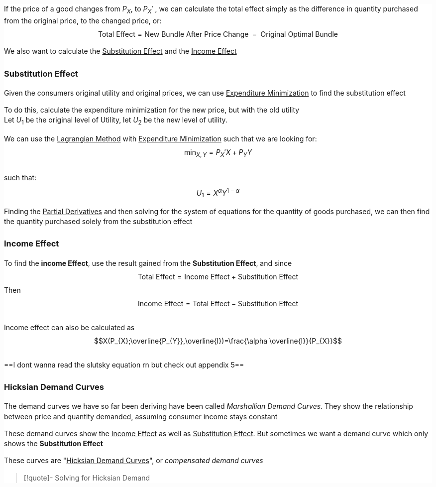 
If the price of a good changes from $P_X$, to $P_{X}'$ , we can calculate the total effect simply as the difference in quantity purchased from the original price, to the changed price, or:  
$$\text{Total Effect} = \text{New Bundle After Price Change }-\text{ Original Optimal Bundle}$$

We also want to calculate the [Substitution Effect](Substitution%20Effect.md) and the [Income Effect](Income%20Effect.md)

### Substitution Effect
Given the consumers original utility and original prices, we can use [Expenditure Minimization](Expenditure%20Minimization.md) to find the substitution effect

To do this, calculate the expenditure minimization for the new price, but with the old utility  
Let $U_{1}$ be the original level of Utility, let $U_{2}$ be the new level of utility.

We can use the [Lagrangian Method](Lagrangian%20Method.md) with [Expenditure Minimization](Expenditure%20Minimization.md) such that we are looking for: $$\min_{X,Y}=P_{X}'X+P_{Y}Y$$  
such that:  
$$U_{1}=X^{\alpha}Y^{1-\alpha}$$

Finding the [Partial Derivatives](../../Mathematics/MAT235%20Notes/Partial%20Derivative.md) and then solving for the system of equations for the quantity of goods purchased, we can then find the quantity purchased solely from the substitution effect

### Income Effect
To find the **income Effect**, use the result gained from the **Substitution Effect**, and since $$\text{Total Effect} = \text{Income Effect} + \text{Substitution Effect}$$Then  
$$ \text{Income Effect}= \text{Total Effect} - \text{Substitution Effect}$$  
Income effect can also be calculated as $$X(P_{X};\overline{P_{Y}},\overline{I})=\frac{\alpha \overline{I}}{P_{X}}$$  
==I dont wanna read the slutsky equation rn but check out appendix 5==
### Hicksian Demand Curves
The demand curves we have so far been deriving have been called *Marshallian Demand Curves*. They show the relationship between price and quantity demanded, assuming consumer income stays constant

These demand curves show the [Income Effect](Income%20Effect.md) as well as [Substitution Effect](Substitution%20Effect.md). But sometimes we want a demand curve which only shows the **Substitution Effect**

These curves are "[Hicksian Demand Curves](Hicksian%20Demand%20Curves)", or *compensated demand curves*

> [!quote]- Solving for Hicksian Demand  